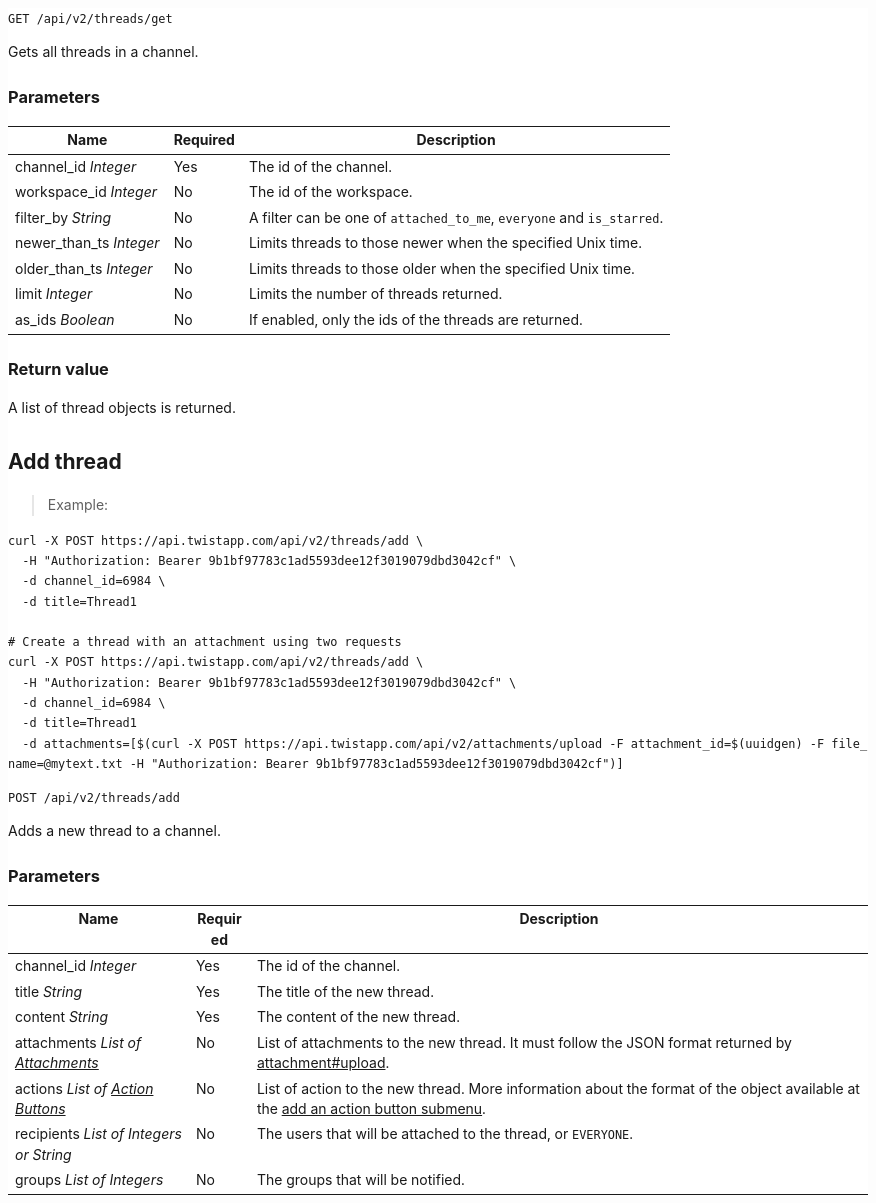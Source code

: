 `GET /api/v2/threads/get`

Gets all threads in a channel.

### Parameters

| Name | Required | Description |
| --- | --- | --- |
| channel_id *Integer* | Yes | The id of the channel. |
| workspace_id *Integer* | No | The id of the workspace. |
| filter_by *String* | No | A filter can be one of `attached_to_me`, `everyone` and `is_starred`. |
| newer_than_ts *Integer* | No | Limits threads to those newer when the specified Unix time. |
| older_than_ts *Integer* | No | Limits threads to those older when the specified Unix time. |
| limit *Integer* | No | Limits the number of threads returned. |
| as_ids *Boolean* | No | If enabled, only the ids of the threads are returned. |

### Return value

A list of thread objects is returned.


## Add thread

> Example:

```shell
curl -X POST https://api.twistapp.com/api/v2/threads/add \
  -H "Authorization: Bearer 9b1bf97783c1ad5593dee12f3019079dbd3042cf" \
  -d channel_id=6984 \
  -d title=Thread1

# Create a thread with an attachment using two requests
curl -X POST https://api.twistapp.com/api/v2/threads/add \
  -H "Authorization: Bearer 9b1bf97783c1ad5593dee12f3019079dbd3042cf" \
  -d channel_id=6984 \
  -d title=Thread1
  -d attachments=[$(curl -X POST https://api.twistapp.com/api/v2/attachments/upload -F attachment_id=$(uuidgen) -F file_name=@mytext.txt -H "Authorization: Bearer 9b1bf97783c1ad5593dee12f3019079dbd3042cf")]
```

`POST /api/v2/threads/add`

Adds a new thread to a channel.

### Parameters

| Name | Required | Description |
| --- | --- | --- |
| channel_id *Integer* | Yes | The id of the channel. |
| title *String* | Yes | The title of the new thread. |
| content *String* | Yes | The content of the new thread. |
| attachments *List of [Attachments](#attachments)* | No | List of attachments to the new thread. It must follow the JSON format returned by [attachment#upload](#upload-an-attachment). |
| actions *List of [Action Buttons](#action-buttons)* | No | List of action to the new thread. More information about the format of the object available at the [add an action button submenu](#add-an-action-button). |
| recipients *List of Integers or String* | No | The users that will be attached to the thread, or `EVERYONE`. |
| groups *List of Integers* | No | The groups that will be notified. |